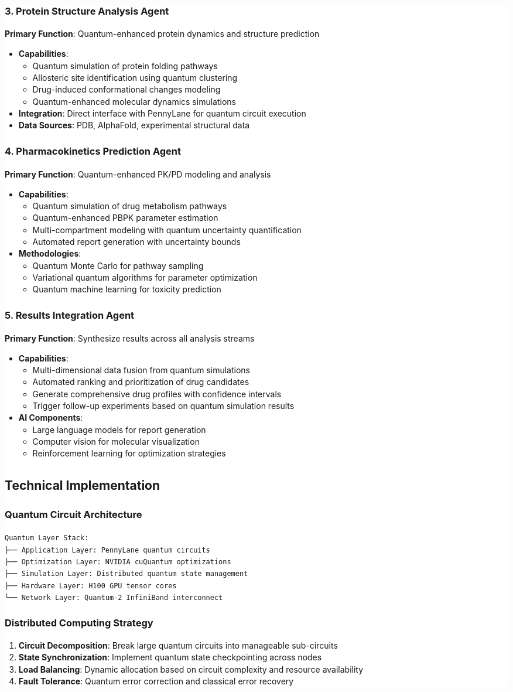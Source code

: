 ### 3. Protein Structure Analysis Agent
**Primary Function**: Quantum-enhanced protein dynamics and structure prediction
- **Capabilities**:
  - Quantum simulation of protein folding pathways
  - Allosteric site identification using quantum clustering
  - Drug-induced conformational changes modeling
  - Quantum-enhanced molecular dynamics simulations
- **Integration**: Direct interface with PennyLane for quantum circuit execution
- **Data Sources**: PDB, AlphaFold, experimental structural data

### 4. Pharmacokinetics Prediction Agent
**Primary Function**: Quantum-enhanced PK/PD modeling and analysis
- **Capabilities**:
  - Quantum simulation of drug metabolism pathways
  - Quantum-enhanced PBPK parameter estimation
  - Multi-compartment modeling with quantum uncertainty quantification
  - Automated report generation with uncertainty bounds
- **Methodologies**:
  - Quantum Monte Carlo for pathway sampling
  - Variational quantum algorithms for parameter optimization
  - Quantum machine learning for toxicity prediction

### 5. Results Integration Agent
**Primary Function**: Synthesize results across all analysis streams
- **Capabilities**:
  - Multi-dimensional data fusion from quantum simulations
  - Automated ranking and prioritization of drug candidates
  - Generate comprehensive drug profiles with confidence intervals
  - Trigger follow-up experiments based on quantum simulation results
- **AI Components**:
  - Large language models for report generation
  - Computer vision for molecular visualization
  - Reinforcement learning for optimization strategies

## Technical Implementation

### Quantum Circuit Architecture
```
Quantum Layer Stack:
├── Application Layer: PennyLane quantum circuits
├── Optimization Layer: NVIDIA cuQuantum optimizations
├── Simulation Layer: Distributed quantum state management
├── Hardware Layer: H100 GPU tensor cores
└── Network Layer: Quantum-2 InfiniBand interconnect
```

### Distributed Computing Strategy
1. **Circuit Decomposition**: Break large quantum circuits into manageable sub-circuits
2. **State Synchronization**: Implement quantum state checkpointing across nodes
3. **Load Balancing**: Dynamic allocation based on circuit complexity and resource availability
4. **Fault Tolerance**: Quantum error correction and classical error recovery
